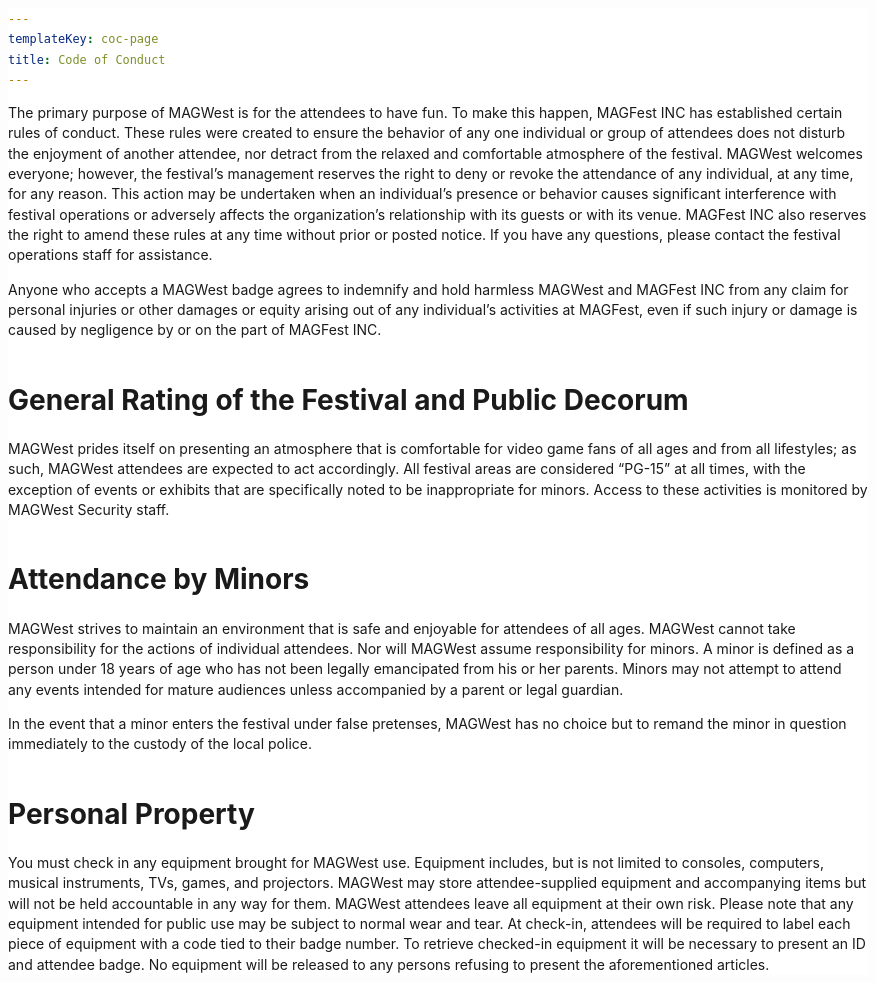 ```yaml
---
templateKey: coc-page
title: Code of Conduct
---
```

The primary purpose of MAGWest is for the attendees to have fun. To make this happen, MAGFest INC has established certain rules of conduct. These rules were created to ensure the behavior of any one individual or group of attendees does not disturb the enjoyment of another attendee, nor detract from the relaxed and comfortable atmosphere of the festival. MAGWest welcomes everyone; however, the festival’s management reserves the right to deny or revoke the attendance of any individual, at any time, for any reason. This action may be undertaken when an individual’s presence or behavior causes significant interference with festival operations or adversely affects the organization’s relationship with its guests or with its venue. MAGFest INC also reserves the right to amend these rules at any time without prior or posted notice. If you have any questions, please contact the festival operations staff for assistance.

Anyone who accepts a MAGWest badge agrees to indemnify and hold harmless MAGWest and MAGFest INC from any claim for personal injuries or other damages or equity arising out of any individual’s activities at MAGFest, even if such injury or damage is caused by negligence by or on the part of MAGFest INC.

# General Rating of the Festival and Public Decorum

MAGWest prides itself on presenting an atmosphere that is comfortable for video game fans of all ages and from all lifestyles; as such, MAGWest attendees are expected to act accordingly. All festival areas are considered “PG-15” at all times, with the exception of events or exhibits that are specifically noted to be inappropriate for minors. Access to these activities is monitored by MAGWest Security staff.

# Attendance by Minors

MAGWest strives to maintain an environment that is safe and enjoyable for attendees of all ages. MAGWest cannot take responsibility for the actions of individual attendees. Nor will MAGWest assume responsibility for minors. A minor is defined as a person under 18 years of age who has not been legally emancipated from his or her parents. Minors may not attempt to attend any events intended for mature audiences unless accompanied by a parent or legal guardian.

In the event that a minor enters the festival under false pretenses, MAGWest has no choice but to remand the minor in question immediately to the custody of the local police.

# Personal Property

You must check in any equipment brought for MAGWest use. Equipment includes, but is not limited to consoles, computers, musical instruments, TVs, games, and projectors. MAGWest may store attendee-supplied equipment and accompanying items but will not be held accountable in any way for them. MAGWest attendees leave all equipment at their own risk. Please note that any equipment intended for public use may be subject to normal wear and tear. At check-in, attendees will be required to label each piece of equipment with a code tied to their badge number. To retrieve checked-in equipment it will be necessary to present an ID and attendee badge. No equipment will be released to any persons refusing to present the aforementioned articles.
